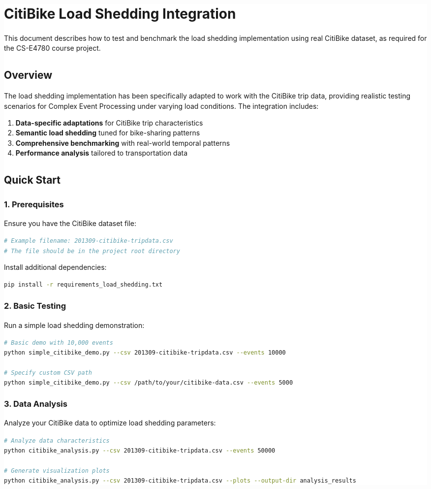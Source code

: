 # CitiBike Load Shedding Integration

This document describes how to test and benchmark the load shedding implementation using real CitiBike dataset, as required for the CS-E4780 course project.

## Overview

The load shedding implementation has been specifically adapted to work with the CitiBike trip data, providing realistic testing scenarios for Complex Event Processing under varying load conditions. The integration includes:

1. **Data-specific adaptations** for CitiBike trip characteristics
2. **Semantic load shedding** tuned for bike-sharing patterns
3. **Comprehensive benchmarking** with real-world temporal patterns
4. **Performance analysis** tailored to transportation data

## Quick Start

### 1. Prerequisites

Ensure you have the CitiBike dataset file:
```bash
# Example filename: 201309-citibike-tripdata.csv
# The file should be in the project root directory
```

Install additional dependencies:
```bash
pip install -r requirements_load_shedding.txt
```

### 2. Basic Testing

Run a simple load shedding demonstration:

```bash
# Basic demo with 10,000 events
python simple_citibike_demo.py --csv 201309-citibike-tripdata.csv --events 10000

# Specify custom CSV path
python simple_citibike_demo.py --csv /path/to/your/citibike-data.csv --events 5000
```

### 3. Data Analysis

Analyze your CitiBike data to optimize load shedding parameters:

```bash
# Analyze data characteristics
python citibike_analysis.py --csv 201309-citibike-tripdata.csv --events 50000

# Generate visualization plots
python citibike_analysis.py --csv 201309-citibike-tripdata.csv --plots --output-dir analysis_results
```
